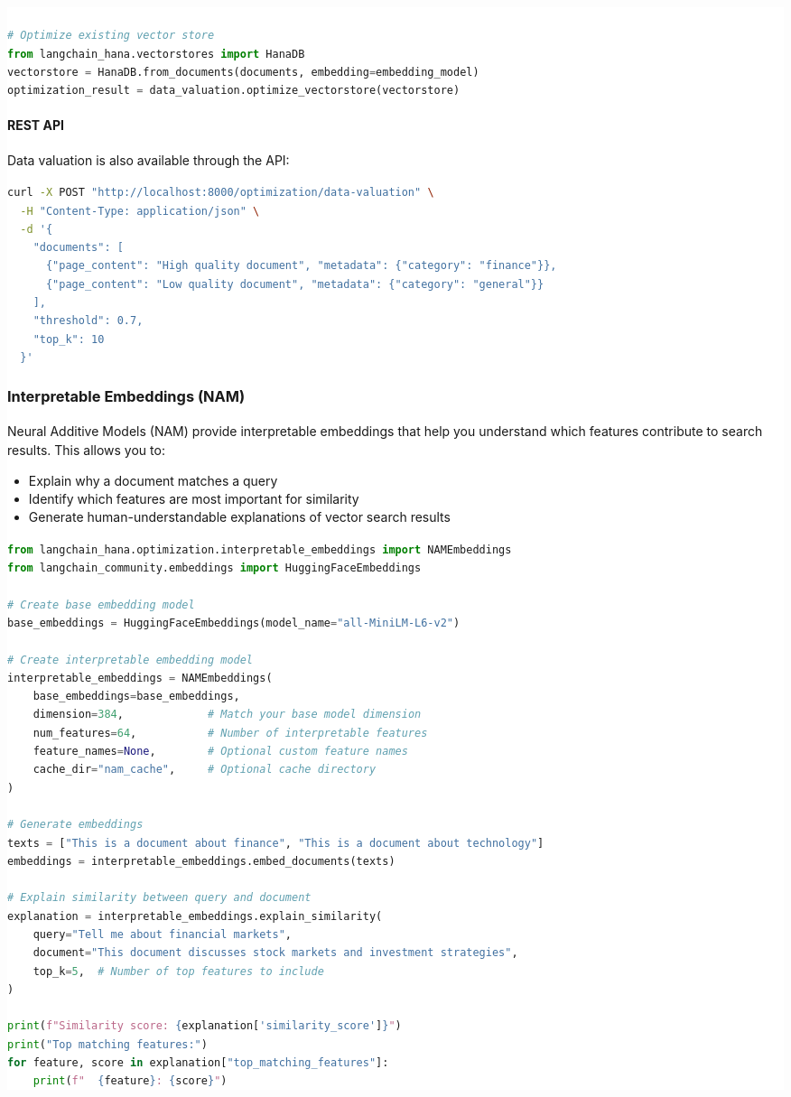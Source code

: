 ```python

# Optimize existing vector store
from langchain_hana.vectorstores import HanaDB
vectorstore = HanaDB.from_documents(documents, embedding=embedding_model)
optimization_result = data_valuation.optimize_vectorstore(vectorstore)
```

#### REST API

Data valuation is also available through the API:

```bash
curl -X POST "http://localhost:8000/optimization/data-valuation" \
  -H "Content-Type: application/json" \
  -d '{
    "documents": [
      {"page_content": "High quality document", "metadata": {"category": "finance"}},
      {"page_content": "Low quality document", "metadata": {"category": "general"}}
    ],
    "threshold": 0.7,
    "top_k": 10
  }'
```

### Interpretable Embeddings (NAM)

Neural Additive Models (NAM) provide interpretable embeddings that help you understand which features contribute to search results. This allows you to:

- Explain why a document matches a query
- Identify which features are most important for similarity
- Generate human-understandable explanations of vector search results

```python
from langchain_hana.optimization.interpretable_embeddings import NAMEmbeddings
from langchain_community.embeddings import HuggingFaceEmbeddings

# Create base embedding model
base_embeddings = HuggingFaceEmbeddings(model_name="all-MiniLM-L6-v2")

# Create interpretable embedding model
interpretable_embeddings = NAMEmbeddings(
    base_embeddings=base_embeddings,
    dimension=384,             # Match your base model dimension
    num_features=64,           # Number of interpretable features
    feature_names=None,        # Optional custom feature names
    cache_dir="nam_cache",     # Optional cache directory
)

# Generate embeddings
texts = ["This is a document about finance", "This is a document about technology"]
embeddings = interpretable_embeddings.embed_documents(texts)

# Explain similarity between query and document
explanation = interpretable_embeddings.explain_similarity(
    query="Tell me about financial markets",
    document="This document discusses stock markets and investment strategies",
    top_k=5,  # Number of top features to include
)

print(f"Similarity score: {explanation['similarity_score']}")
print("Top matching features:")
for feature, score in explanation["top_matching_features"]:
    print(f"  {feature}: {score}")
```
